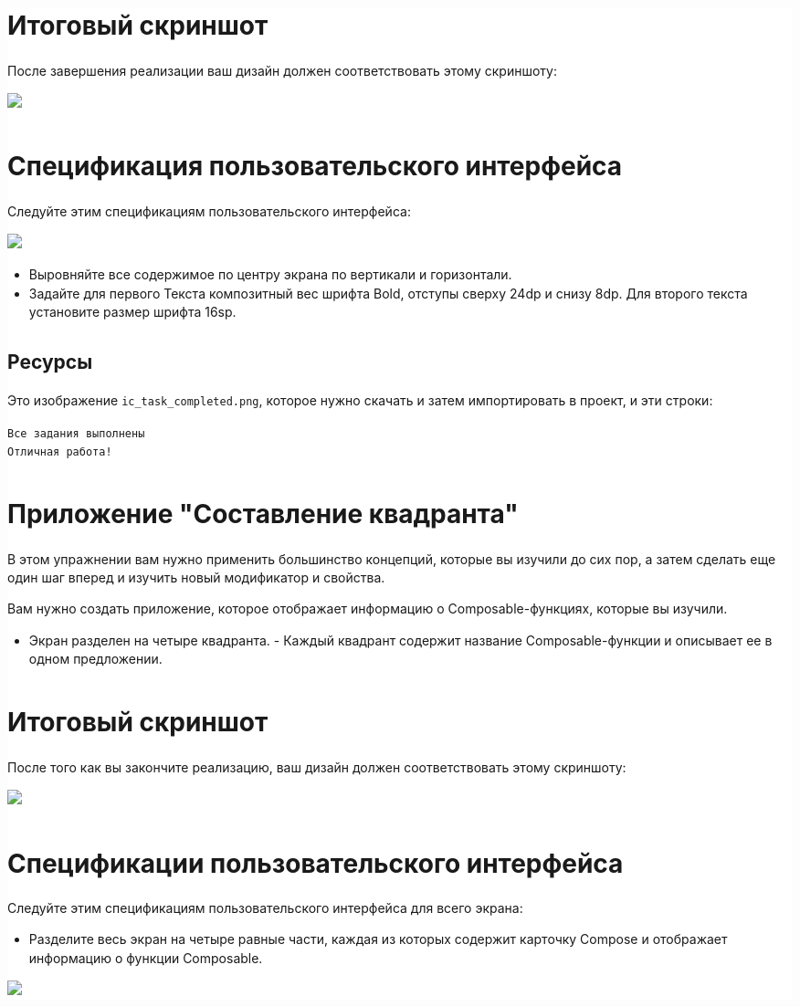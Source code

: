 # Итоговый скриншот
После завершения реализации ваш дизайн должен соответствовать этому скриншоту:

![](https://developer.android.com/static/codelabs/basic-android-kotlin-compose-composables-practice-problems/img/b5a2de2b0064e729_856.png)

# Спецификация пользовательского интерфейса
Следуйте этим спецификациям пользовательского интерфейса:

![](https://developer.android.com/static/codelabs/basic-android-kotlin-compose-composables-practice-problems/img/7c2bfe139b3ffaa9_856.png)

- Выровняйте все содержимое по центру экрана по вертикали и горизонтали.
- Задайте для первого Текста композитный вес шрифта Bold, отступы сверху 24dp и снизу 8dp.
Для второго текста установите размер шрифта 16sp.

## Ресурсы
Это изображение ```ic_task_completed.png```, которое нужно скачать и затем импортировать в проект, и эти строки:

```
Все задания выполнены
Отличная работа!
```

# Приложение "Составление квадранта"
В этом упражнении вам нужно применить большинство концепций, которые вы изучили до сих пор, а затем сделать еще один шаг вперед и изучить новый модификатор и свойства.

Вам нужно создать приложение, которое отображает информацию о Composable-функциях, которые вы изучили.

- Экран разделен на четыре квадранта. - Каждый квадрант содержит название Composable-функции и описывает ее в одном предложении.

# Итоговый скриншот
После того как вы закончите реализацию, ваш дизайн должен соответствовать этому скриншоту:

![](https://developer.android.com/static/codelabs/basic-android-kotlin-compose-composables-practice-problems/img/c0c70117bbd3b5b5_856.png)


# Спецификации пользовательского интерфейса
Следуйте этим спецификациям пользовательского интерфейса для всего экрана:

- Разделите весь экран на четыре равные части, каждая из которых содержит карточку Compose и отображает информацию о функции Composable.

![](https://developer.android.com/static/codelabs/basic-android-kotlin-compose-composables-practice-problems/img/5b11c91ad6a356eb_856.png)
